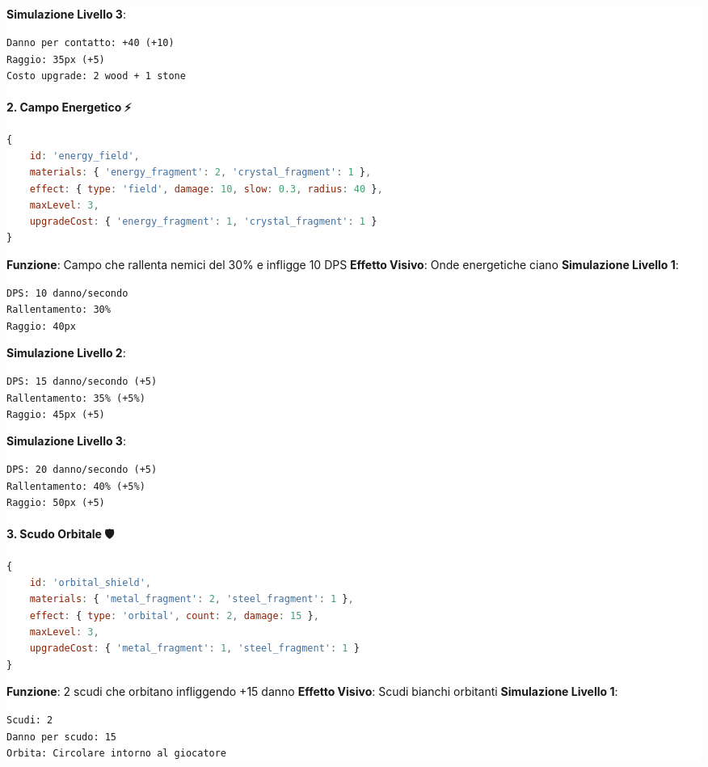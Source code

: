 **Simulazione Livello 3**:
```
Danno per contatto: +40 (+10)
Raggio: 35px (+5)
Costo upgrade: 2 wood + 1 stone
```

#### 2. **Campo Energetico** ⚡
```javascript
{
    id: 'energy_field',
    materials: { 'energy_fragment': 2, 'crystal_fragment': 1 },
    effect: { type: 'field', damage: 10, slow: 0.3, radius: 40 },
    maxLevel: 3,
    upgradeCost: { 'energy_fragment': 1, 'crystal_fragment': 1 }
}
```
**Funzione**: Campo che rallenta nemici del 30% e infligge 10 DPS
**Effetto Visivo**: Onde energetiche ciano
**Simulazione Livello 1**:
```
DPS: 10 danno/secondo
Rallentamento: 30%
Raggio: 40px
```

**Simulazione Livello 2**:
```
DPS: 15 danno/secondo (+5)
Rallentamento: 35% (+5%)
Raggio: 45px (+5)
```

**Simulazione Livello 3**:
```
DPS: 20 danno/secondo (+5)
Rallentamento: 40% (+5%)
Raggio: 50px (+5)
```

#### 3. **Scudo Orbitale** 🛡️
```javascript
{
    id: 'orbital_shield',
    materials: { 'metal_fragment': 2, 'steel_fragment': 1 },
    effect: { type: 'orbital', count: 2, damage: 15 },
    maxLevel: 3,
    upgradeCost: { 'metal_fragment': 1, 'steel_fragment': 1 }
}
```
**Funzione**: 2 scudi che orbitano infliggendo +15 danno
**Effetto Visivo**: Scudi bianchi orbitanti
**Simulazione Livello 1**:
```
Scudi: 2
Danno per scudo: 15
Orbita: Circolare intorno al giocatore
```
